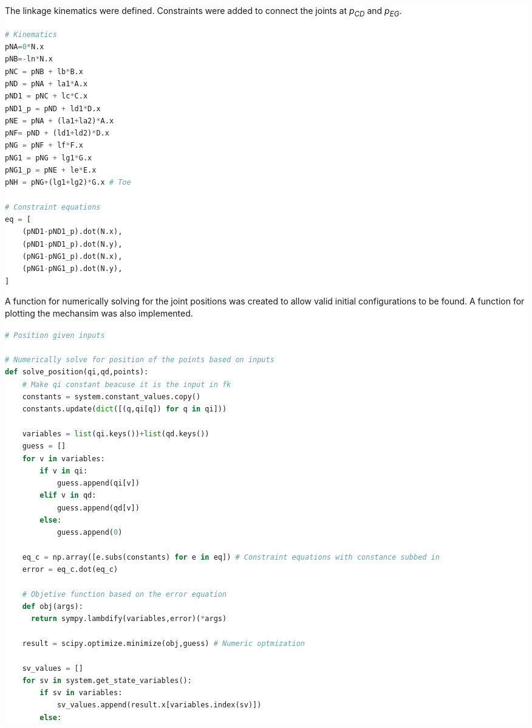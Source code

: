 The linkage kinematics were defined. Constraints were added to connect the joints at $p_{CD}$ and $p_{EG}$.



```python
# Kinematics
pNA=0*N.x
pNB=-ln*N.x
pNC = pNB + lb*B.x
pND = pNA + la1*A.x
pND1 = pNC + lc*C.x
pND1_p = pND + ld1*D.x
pNE = pNA + (la1+la2)*A.x
pNF= pND + (ld1+ld2)*D.x
pNG = pNF + lf*F.x
pNG1 = pNG + lg1*G.x
pNG1_p = pNE + le*E.x
pNH = pNG+(lg1+lg2)*G.x # Toe

# Constraint equations
eq = [
    (pND1-pND1_p).dot(N.x),
    (pND1-pND1_p).dot(N.y),
    (pNG1-pNG1_p).dot(N.x),
    (pNG1-pNG1_p).dot(N.y),
]
```

A function for numerically solving for the joint positions was created to allow valid initial configurations to be found. A function for plotting the mechansim was also implemented.


```python
# Position given inputs

# Numerically solve for position of the points based on inputs
def solve_position(qi,qd,points):
    # Make qi constant beacuse it is the input in fk
    constants = system.constant_values.copy()
    constants.update(dict([(q,qi[q]) for q in qi]))

    variables = list(qi.keys())+list(qd.keys())
    guess = []
    for v in variables:
        if v in qi:
            guess.append(qi[v])
        elif v in qd:  
            guess.append(qd[v])
        else:
            guess.append(0)

    eq_c = np.array([e.subs(constants) for e in eq]) # Constraint equations with constance subbed in
    error = eq_c.dot(eq_c)

    # Objetive function based on the error equation
    def obj(args):
      return sympy.lambdify(variables,error)(*args)

    result = scipy.optimize.minimize(obj,guess) # Numeric optmization

    sv_values = []
    for sv in system.get_state_variables():
        if sv in variables:
            sv_values.append(result.x[variables.index(sv)])
        else:
```